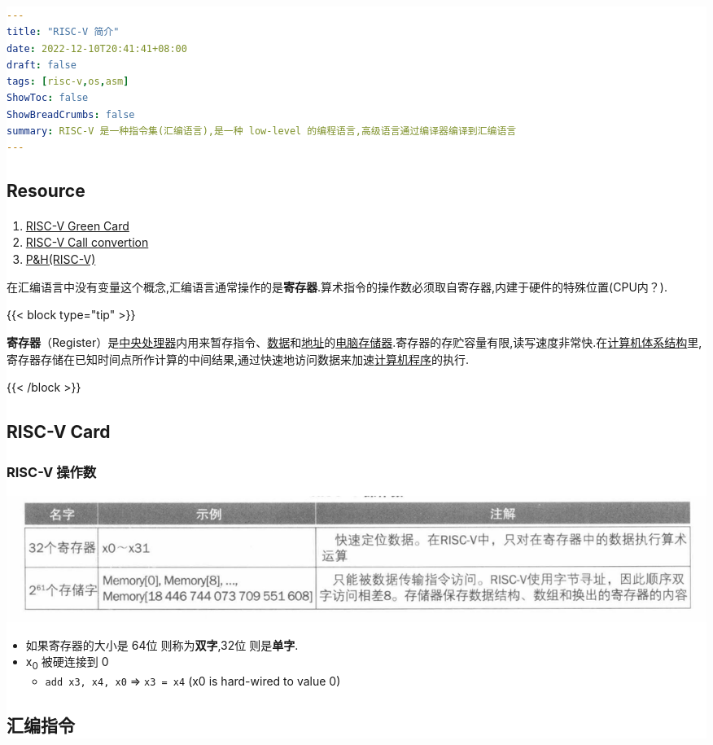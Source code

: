 ```yaml
---
title: "RISC-V 简介"
date: 2022-12-10T20:41:41+08:00
draft: false
tags: [risc-v,os,asm]
ShowToc: false
ShowBreadCrumbs: false
summary: RISC-V 是一种指令集(汇编语言),是一种 low-level 的编程语言,高级语言通过编译器编译到汇编语言
---
```


## Resource

1. [RISC-V Green Card](https://inst.eecs.berkeley.edu/~cs61c/sp21/resources-pdfs/riscvcard.pdf)
2. [RISC-V Call convertion](https://inst.eecs.berkeley.edu/~cs61c/sp21/resources-pdfs/RISCV_Calling_Convention.pdf)
3. [P&H(RISC-V)](https://github.com/fzdwx/fzdwx.github.io/releases/download/v1.0/p.h.pdf)

在汇编语言中没有变量这个概念,汇编语言通常操作的是**寄存器**.算术指令的操作数必须取自寄存器,内建于硬件的特殊位置(CPU内？).

{{< block  type="tip" >}}

**寄存器**（Register）是[中央处理器](https://zh.wikipedia.org/wiki/%E4%B8%AD%E5%A4%AE%E8%99%95%E7%90%86%E5%99%A8 "中央处理器")内用来暂存指令、[数据](https://zh.wikipedia.org/wiki/%E6%95%B8%E6%93%9A "数据")和[地址](https://zh.wikipedia.org/wiki/%E5%86%85%E5%AD%98%E5%9C%B0%E5%9D%80 "内存地址")的[电脑存储器](https://zh.wikipedia.org/wiki/%E9%9B%BB%E8%85%A6%E8%A8%98%E6%86%B6%E9%AB%94 "电脑存储器").寄存器的存贮容量有限,读写速度非常快.在[计算机体系结构](https://zh.wikipedia.org/wiki/%E9%9B%BB%E8%85%A6%E6%9E%B6%E6%A7%8B "计算机体系结构")里,寄存器存储在已知时间点所作计算的中间结果,通过快速地访问数据来加速[计算机程序](https://zh.wikipedia.org/wiki/%E9%9B%BB%E8%85%A6%E7%A8%8B%E5%BC%8F "计算机程序")的执行.

{{< /block >}} 


## RISC-V Card

### RISC-V 操作数

![](/images/Pasted%20image%2020221210211515.png)

- 如果寄存器的大小是 64位 则称为**双字**,32位 则是**单字**.
- x<sub>0</sub> 被硬连接到 0 
	- `add x3, x4, x0` => `x3 = x4` (x0 is hard-wired to value 0)

## 汇编指令